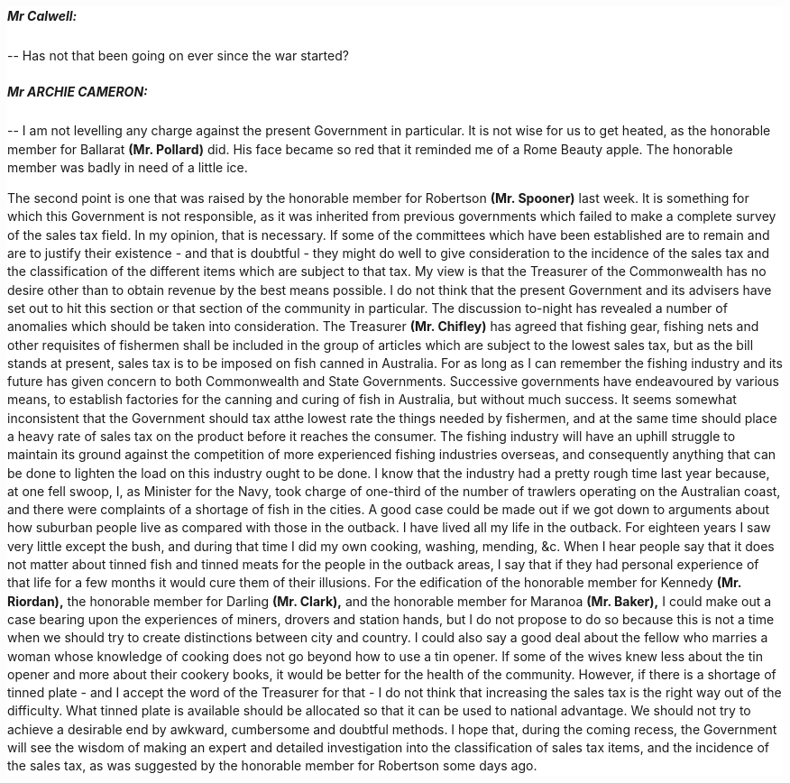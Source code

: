 ##### Mr Calwell:

--  Has not that been going on ever since the war started? 

##### Mr ARCHIE CAMERON:

-- I am not levelling any charge against the present Government in particular. It is not wise for us to get heated, as the honorable member for Ballarat  **(Mr. Pollard)**  did.  His  face became so red that it reminded me of a Rome Beauty apple. The honorable member was badly in need of a little ice. 

The second point is one that was raised by the honorable member for Robertson  **(Mr. Spooner)**  last week. It is something for which this Government is not responsible, as it was inherited from previous governments which failed to make a complete survey of the sales tax field. In my opinion, that is necessary. If some of the committees which have been established are to remain and are to justify their existence - and that is doubtful - they might do well to give consideration to the incidence of the sales tax and the classification of the different items which are subject to that tax. My view is that the Treasurer of the Commonwealth has no desire other than to  obtain revenue by the best means possible. I do not think that the present Government and its advisers have set out to hit this section or that section of the community in particular. The discussion to-night has revealed a number of anomalies which should be taken into consideration. The Treasurer  **(Mr. Chifley)**  has agreed that fishing gear, fishing nets and other requisites of fishermen shall be included in the group of articles which are subject to the lowest sales tax, but as the bill stands at present, sales tax is to be imposed on fish canned in Australia. For as long as I can remember the fishing industry and its future has given concern to both Commonwealth and State Governments. Successive governments have endeavoured by various means, to establish factories for the canning and curing of fish in Australia, but without much success. It seems somewhat inconsistent that the Government should tax atthe lowest rate the things needed by fishermen, and at the same time should place a heavy rate of sales tax on the product before it reaches the consumer. The fishing industry will have an uphill struggle to maintain its ground against the competition of more experienced fishing industries overseas, and consequently anything that can be done to lighten the load on this industry ought to be done. I know that the industry had a pretty rough time last year because, at one fell swoop, I, as Minister for the Navy, took charge of one-third of the number of trawlers operating on the Australian coast, and there were complaints of a shortage of fish in the cities. A good case could be made out if we got down to arguments about how suburban people live as compared with those in the outback. I have lived all my life in the outback. For eighteen years I saw very little except the bush, and during that time I did my own cooking, washing, mending, &amp;c. When I hear people say that it does not matter about tinned fish and tinned meats for the people in the outback areas, I say that if they had personal experience of that life for a few months it would cure them of their illusions. For the edification of the honorable member for Kennedy  **(Mr. Riordan),**  the honorable member for Darling  **(Mr. Clark),**  and the honorable member for Maranoa  **(Mr. Baker),**  I could make out a case bearing upon the experiences of miners, drovers and station hands, but I do not propose to do so because this is not a time when we should try to create distinctions between city and country. I could also say a good deal about the fellow who marries a woman whose knowledge of cooking does not go beyond how to use a tin opener. If some of the wives knew less about the tin opener and more about their cookery books, it would be better for the health of the community. However, if there is a shortage of tinned plate - and I accept the word of the Treasurer for that - I do not think that increasing the sales tax is the right way out of the difficulty. What tinned plate is available should be allocated so that it can be used to national advantage. We should not try to achieve a desirable end by awkward, cumbersome and doubtful methods. I hope that, during the coming recess, the Government will see the wisdom of making an expert and detailed investigation into the classification of sales tax items, and the incidence of the sales tax, as was suggested by the honorable member for Robertson some days ago. 
